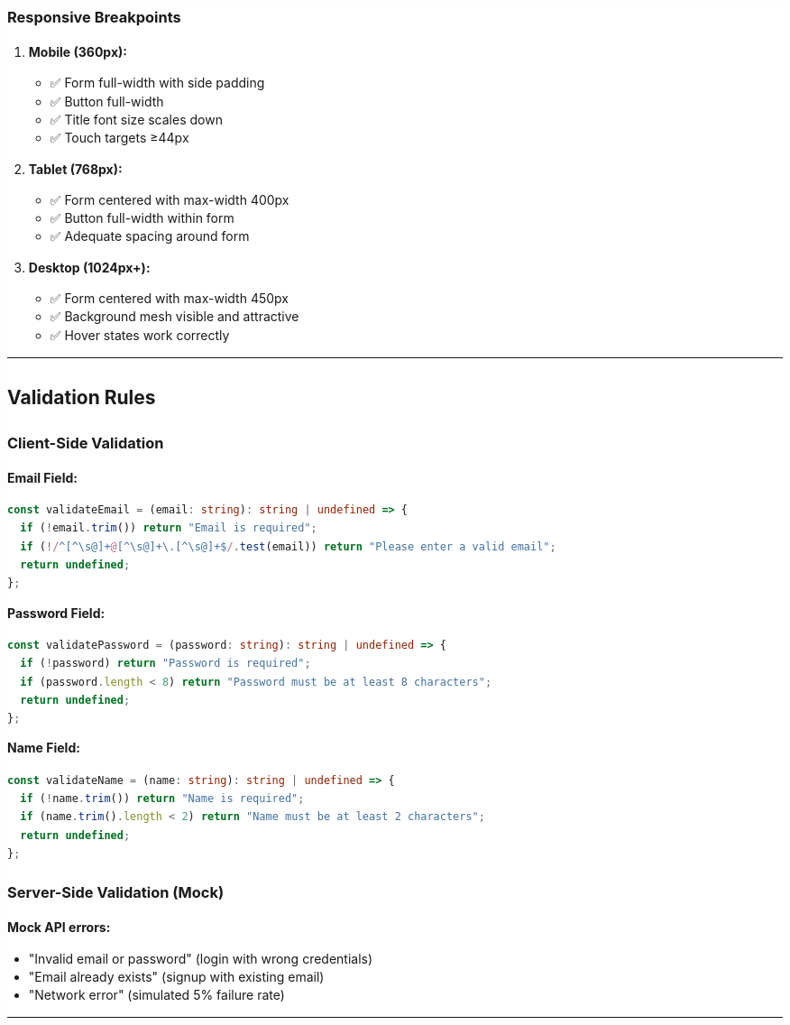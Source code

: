 ### Responsive Breakpoints

1. **Mobile (360px):**
   - ✅ Form full-width with side padding
   - ✅ Button full-width
   - ✅ Title font size scales down
   - ✅ Touch targets ≥44px

2. **Tablet (768px):**
   - ✅ Form centered with max-width 400px
   - ✅ Button full-width within form
   - ✅ Adequate spacing around form

3. **Desktop (1024px+):**
   - ✅ Form centered with max-width 450px
   - ✅ Background mesh visible and attractive
   - ✅ Hover states work correctly

---

## Validation Rules

### Client-Side Validation

**Email Field:**
```typescript
const validateEmail = (email: string): string | undefined => {
  if (!email.trim()) return "Email is required";
  if (!/^[^\s@]+@[^\s@]+\.[^\s@]+$/.test(email)) return "Please enter a valid email";
  return undefined;
};
```

**Password Field:**
```typescript
const validatePassword = (password: string): string | undefined => {
  if (!password) return "Password is required";
  if (password.length < 8) return "Password must be at least 8 characters";
  return undefined;
};
```

**Name Field:**
```typescript
const validateName = (name: string): string | undefined => {
  if (!name.trim()) return "Name is required";
  if (name.trim().length < 2) return "Name must be at least 2 characters";
  return undefined;
};
```

### Server-Side Validation (Mock)

**Mock API errors:**
- "Invalid email or password" (login with wrong credentials)
- "Email already exists" (signup with existing email)
- "Network error" (simulated 5% failure rate)

---